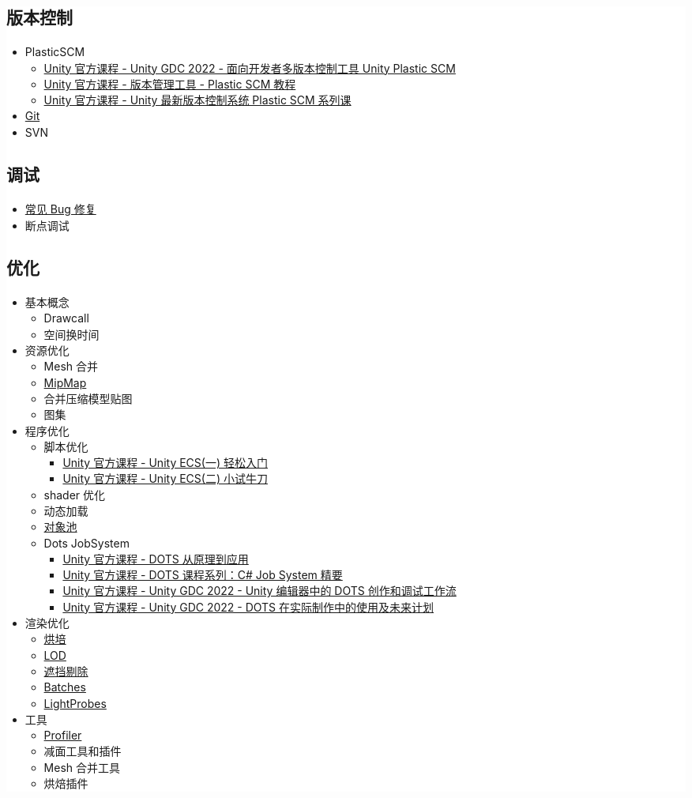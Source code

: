 ## 版本控制

* PlasticSCM
  * [Unity 官方课程 - Unity GDC 2022 - 面向开发者多版本控制工具 Unity Plastic SCM](https://learn.u3d.cn/tutorial/unity-gdc-2022-plastic-scm)
  * [Unity 官方课程 - 版本管理工具 - Plastic SCM 教程](https://learn.u3d.cn/tutorial/plasticscm-intro-gbe)
  * [Unity 官方课程 - Unity 最新版本控制系统 Plastic SCM 系列课](https://learn.u3d.cn/tutorial/unityzui-xin-ban-ben-kong-zhi-xi-tong-plastic-scmxi-lie-ke)
* [Git](https://learn.u3d.cn/tutorial/github-gbe)
* SVN

## 调试

* [常见 Bug 修复](https://learn.u3d.cn/tutorial/unity-errors-debug)
* 断点调试

## 优化

* 基本概念
  * Drawcall
  * 空间换时间
* 资源优化
  * Mesh 合并
  * [MipMap](https://docs.unity3d.com/cn/2022.1/Manual/texture-mipmaps.html)
  * 合并压缩模型贴图
  * 图集
* 程序优化
  * 脚本优化
    * [Unity 官方课程 - Unity ECS(一) 轻松入门](https://learn.u3d.cn/tutorial/unity-ecs-intro-1)
    * [Unity 官方课程 - Unity ECS(二) 小试牛刀](https://learn.u3d.cn/tutorial/unity-ecs-intro-2)
  * shader 优化
  * 动态加载
  * [对象池](https://learn.u3d.cn/tutorial/hi-objectpool)
  * Dots JobSystem
    * [Unity 官方课程 - DOTS 从原理到应用](https://learn.u3d.cn/tutorial/dots-momo)
    * [Unity 官方课程 - DOTS 课程系列：C# Job System 精要](https://learn.u3d.cn/tutorial/unity-dots-c-sharp-job-system)
    * [Unity 官方课程 - Unity GDC 2022 - Unity 编辑器中的 DOTS 创作和调试工作流](https://learn.u3d.cn/tutorial/unity-gdc-2022-dots-editor)
    * [Unity 官方课程 - Unity GDC 2022 - DOTS 在实际制作中的使用及未来计划](https://learn.u3d.cn/tutorial/unity-gdc-2022-dotszai-shi-ji-zhi-zuo-zhong-de-shi-yong-ji-wei-lai-ji-hua)
* 渲染优化
  * [烘培](https://learn.u3d.cn/tutorial/unity-progressive-lightmapper)
  * [LOD](https://docs.unity3d.com/cn/2022.1/Manual/class-LODGroup.html)
  * [遮挡剔除](https://docs.unity3d.com/cn/2022.1/Manual/OcclusionCulling.html)
  * [Batches](https://docs.unity3d.com/cn/2022.1/Manual/batch-renderer-group-creating-batches.html)
  * [LightProbes](https://learn.u3d.cn/tutorial/light-probes-ji-ben-li-lun-jie-shao)
* 工具
  * [Profiler](https://learn.u3d.cn/tutorial/mobile-game-gpu-optimization)
  * 减面工具和插件
  * Mesh 合并工具
  * 烘焙插件
